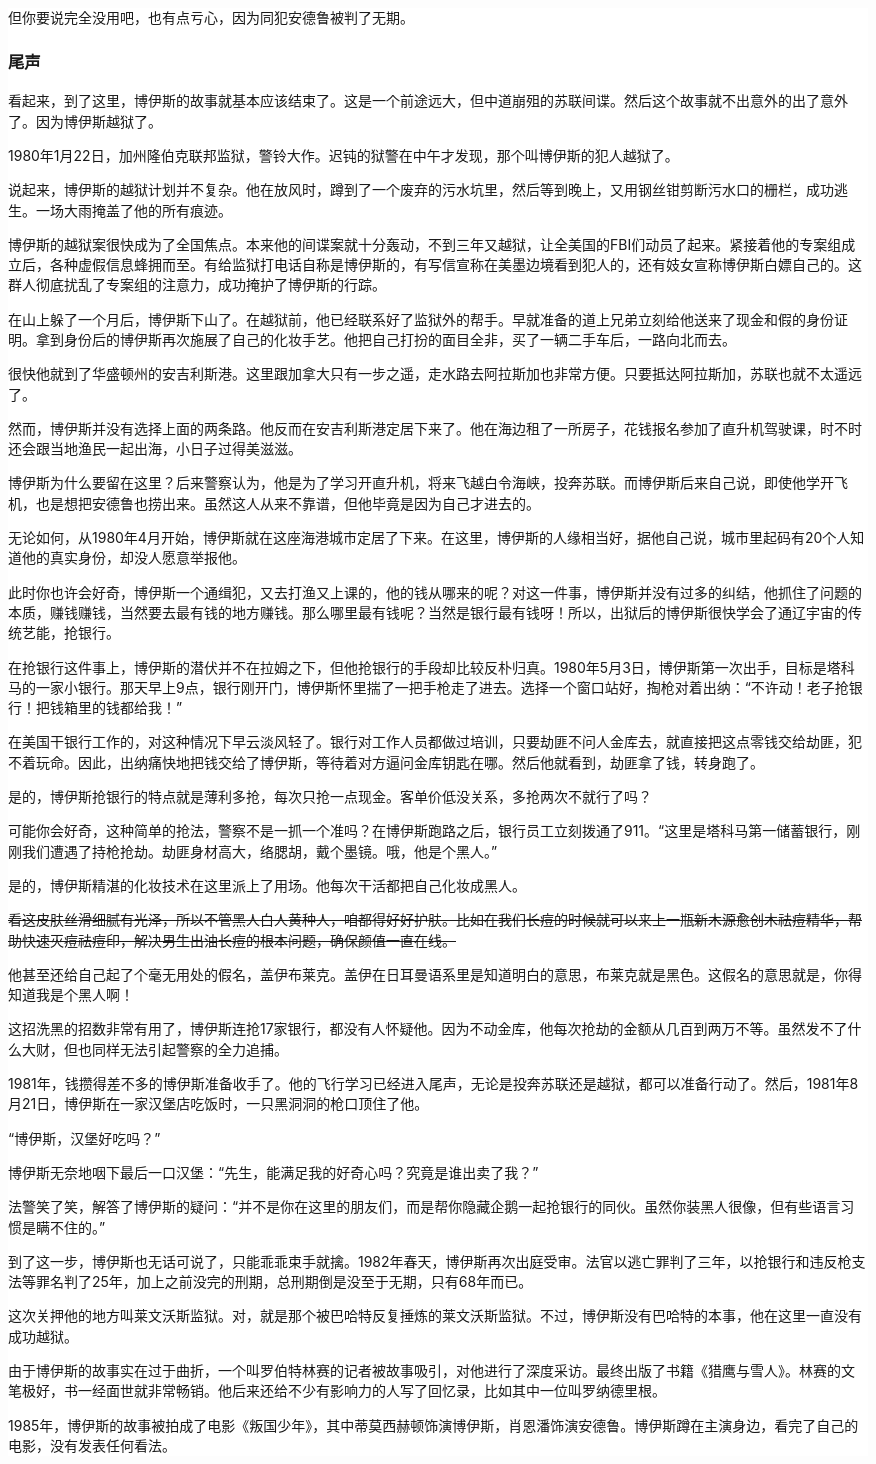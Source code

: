 但你要说完全没用吧，也有点亏心，因为同犯安德鲁被判了无期。

### 尾声

看起来，到了这里，博伊斯的故事就基本应该结束了。这是一个前途远大，但中道崩殂的苏联间谍。然后这个故事就不出意外的出了意外了。因为博伊斯越狱了。

1980年1月22日，加州隆伯克联邦监狱，警铃大作。迟钝的狱警在中午才发现，那个叫博伊斯的犯人越狱了。

说起来，博伊斯的越狱计划并不复杂。他在放风时，蹲到了一个废弃的污水坑里，然后等到晚上，又用钢丝钳剪断污水口的栅栏，成功逃生。一场大雨掩盖了他的所有痕迹。

博伊斯的越狱案很快成为了全国焦点。本来他的间谍案就十分轰动，不到三年又越狱，让全美国的FBI们动员了起来。紧接着他的专案组成立后，各种虚假信息蜂拥而至。有给监狱打电话自称是博伊斯的，有写信宣称在美墨边境看到犯人的，还有妓女宣称博伊斯白嫖自己的。这群人彻底扰乱了专案组的注意力，成功掩护了博伊斯的行踪。

在山上躲了一个月后，博伊斯下山了。在越狱前，他已经联系好了监狱外的帮手。早就准备的道上兄弟立刻给他送来了现金和假的身份证明。拿到身份后的博伊斯再次施展了自己的化妆手艺。他把自己打扮的面目全非，买了一辆二手车后，一路向北而去。

很快他就到了华盛顿州的安吉利斯港。这里跟加拿大只有一步之遥，走水路去阿拉斯加也非常方便。只要抵达阿拉斯加，苏联也就不太遥远了。

然而，博伊斯并没有选择上面的两条路。他反而在安吉利斯港定居下来了。他在海边租了一所房子，花钱报名参加了直升机驾驶课，时不时还会跟当地渔民一起出海，小日子过得美滋滋。

博伊斯为什么要留在这里？后来警察认为，他是为了学习开直升机，将来飞越白令海峡，投奔苏联。而博伊斯后来自己说，即使他学开飞机，也是想把安德鲁也捞出来。虽然这人从来不靠谱，但他毕竟是因为自己才进去的。

无论如何，从1980年4月开始，博伊斯就在这座海港城市定居了下来。在这里，博伊斯的人缘相当好，据他自己说，城市里起码有20个人知道他的真实身份，却没人愿意举报他。

此时你也许会好奇，博伊斯一个通缉犯，又去打渔又上课的，他的钱从哪来的呢？对这一件事，博伊斯并没有过多的纠结，他抓住了问题的本质，赚钱赚钱，当然要去最有钱的地方赚钱。那么哪里最有钱呢？当然是银行最有钱呀！所以，出狱后的博伊斯很快学会了通辽宇宙的传统艺能，抢银行。

在抢银行这件事上，博伊斯的潜伏并不在拉姆之下，但他抢银行的手段却比较反朴归真。1980年5月3日，博伊斯第一次出手，目标是塔科马的一家小银行。那天早上9点，银行刚开门，博伊斯怀里揣了一把手枪走了进去。选择一个窗口站好，掏枪对着出纳：“不许动！老子抢银行！把钱箱里的钱都给我！”

在美国干银行工作的，对这种情况下早云淡风轻了。银行对工作人员都做过培训，只要劫匪不问人金库去，就直接把这点零钱交给劫匪，犯不着玩命。因此，出纳痛快地把钱交给了博伊斯，等待着对方逼问金库钥匙在哪。然后他就看到，劫匪拿了钱，转身跑了。

是的，博伊斯抢银行的特点就是薄利多抢，每次只抢一点现金。客单价低没关系，多抢两次不就行了吗？

可能你会好奇，这种简单的抢法，警察不是一抓一个准吗？在博伊斯跑路之后，银行员工立刻拨通了911。“这里是塔科马第一储蓄银行，刚刚我们遭遇了持枪抢劫。劫匪身材高大，络腮胡，戴个墨镜。哦，他是个黑人。”

是的，博伊斯精湛的化妆技术在这里派上了用场。他每次干活都把自己化妆成黑人。

~~看这皮肤丝滑细腻有光泽，所以不管黑人白人黄种人，咱都得好好护肤。比如在我们长痘的时候就可以来上一瓶新木源愈创木祛痘精华，帮助快速灭痘祛痘印，解决男生出油长痘的根本问题，确保颜值一直在线。~~

他甚至还给自己起了个毫无用处的假名，盖伊布莱克。盖伊在日耳曼语系里是知道明白的意思，布莱克就是黑色。这假名的意思就是，你得知道我是个黑人啊！

这招洗黑的招数非常有用了，博伊斯连抢17家银行，都没有人怀疑他。因为不动金库，他每次抢劫的金额从几百到两万不等。虽然发不了什么大财，但也同样无法引起警察的全力追捕。

1981年，钱攒得差不多的博伊斯准备收手了。他的飞行学习已经进入尾声，无论是投奔苏联还是越狱，都可以准备行动了。然后，1981年8月21日，博伊斯在一家汉堡店吃饭时，一只黑洞洞的枪口顶住了他。

“博伊斯，汉堡好吃吗？”

博伊斯无奈地咽下最后一口汉堡：“先生，能满足我的好奇心吗？究竟是谁出卖了我？”

法警笑了笑，解答了博伊斯的疑问：“并不是你在这里的朋友们，而是帮你隐藏企鹅一起抢银行的同伙。虽然你装黑人很像，但有些语言习惯是瞒不住的。”

到了这一步，博伊斯也无话可说了，只能乖乖束手就擒。1982年春天，博伊斯再次出庭受审。法官以逃亡罪判了三年，以抢银行和违反枪支法等罪名判了25年，加上之前没完的刑期，总刑期倒是没至于无期，只有68年而已。

这次关押他的地方叫莱文沃斯监狱。对，就是那个被巴哈特反复捶炼的莱文沃斯监狱。不过，博伊斯没有巴哈特的本事，他在这里一直没有成功越狱。

由于博伊斯的故事实在过于曲折，一个叫罗伯特林赛的记者被故事吸引，对他进行了深度采访。最终出版了书籍《猎鹰与雪人》。林赛的文笔极好，书一经面世就非常畅销。他后来还给不少有影响力的人写了回忆录，比如其中一位叫罗纳德里根。

1985年，博伊斯的故事被拍成了电影《叛国少年》，其中蒂莫西赫顿饰演博伊斯，肖恩潘饰演安德鲁。博伊斯蹲在主演身边，看完了自己的电影，没有发表任何看法。

